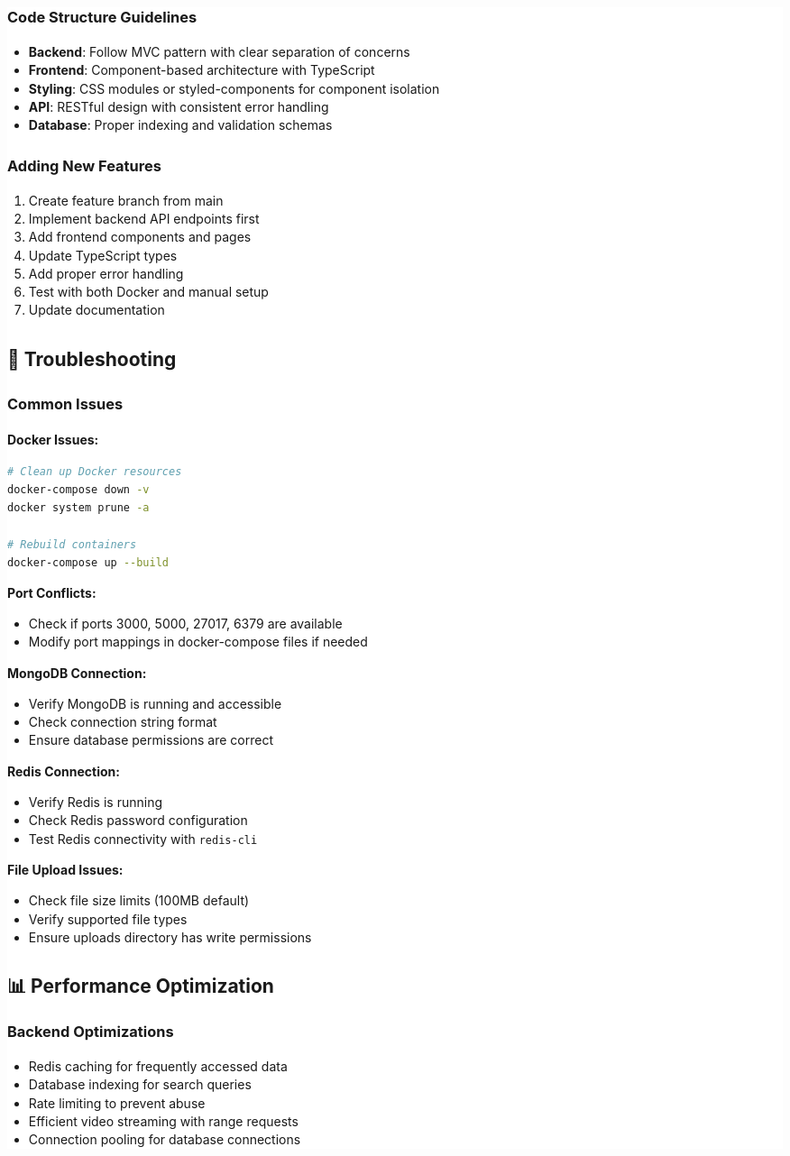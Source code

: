 ### Code Structure Guidelines
- **Backend**: Follow MVC pattern with clear separation of concerns
- **Frontend**: Component-based architecture with TypeScript
- **Styling**: CSS modules or styled-components for component isolation
- **API**: RESTful design with consistent error handling
- **Database**: Proper indexing and validation schemas

### Adding New Features
1. Create feature branch from main
2. Implement backend API endpoints first
3. Add frontend components and pages
4. Update TypeScript types
5. Add proper error handling
6. Test with both Docker and manual setup
7. Update documentation

## 🐛 Troubleshooting

### Common Issues

**Docker Issues:**
```bash
# Clean up Docker resources
docker-compose down -v
docker system prune -a

# Rebuild containers
docker-compose up --build
```

**Port Conflicts:**
- Check if ports 3000, 5000, 27017, 6379 are available
- Modify port mappings in docker-compose files if needed

**MongoDB Connection:**
- Verify MongoDB is running and accessible
- Check connection string format
- Ensure database permissions are correct

**Redis Connection:**
- Verify Redis is running
- Check Redis password configuration
- Test Redis connectivity with `redis-cli`

**File Upload Issues:**
- Check file size limits (100MB default)
- Verify supported file types
- Ensure uploads directory has write permissions

## 📊 Performance Optimization

### Backend Optimizations
- Redis caching for frequently accessed data
- Database indexing for search queries
- Rate limiting to prevent abuse
- Efficient video streaming with range requests
- Connection pooling for database connections

